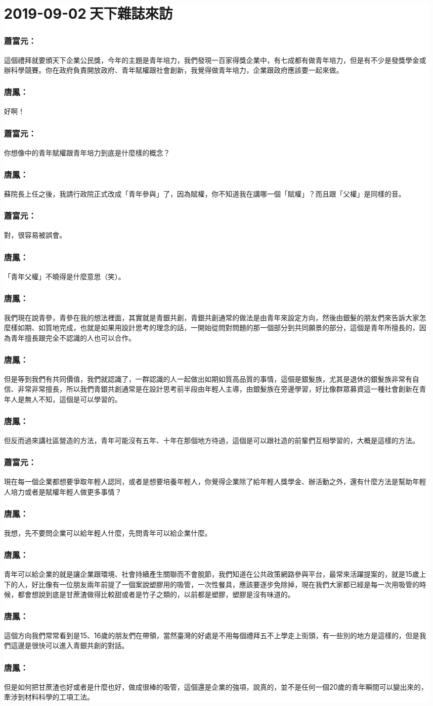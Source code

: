 # 2019-09-02 天下雜誌來訪

### 蕭富元：
這個禮拜就要頒天下企業公民獎，今年的主題是青年培力，我們發現一百家得獎企業中，有七成都有做青年培力，但是有不少是發獎學金或辦科學競賽。你在政府負責開放政府、青年賦權跟社會創新，我覺得做青年培力，企業跟政府應該要一起來做。

### 唐鳳：
好啊！

### 蕭富元：
你想像中的青年賦權跟青年培力到底是什麼樣的概念？

### 唐鳳：
蘇院長上任之後，我請行政院正式改成「青年參與」了，因為賦權，你不知道我在講哪一個「賦權」？而且跟「父權」是同樣的音。

### 蕭富元：
對，很容易被誤會。

### 唐鳳：
「青年父權」不曉得是什麼意思（笑）。

### 唐鳳：
我們現在說青參，青參在我的想法裡面，其實就是青銀共創，青銀共創通常的做法是由青年來設定方向，然後由銀髮的朋友們來告訴大家怎麼樣如期、如質地完成，也就是如果用設計思考的理念的話，一開始從問對問題的那一個部分到共同願景的部分，這個是青年所擅長的，因為青年擅長跟完全不認識的人也可以合作。

### 唐鳳：
但是等到我們有共同價值，我們就認識了，一群認識的人一起做出如期如質高品質的事情，這個是銀髮族，尤其是退休的銀髮族非常有自信、非常非常擅長，所以我們青銀共創通常是在設計思考前半段由年輕人主導，由銀髮族在旁邊學習，好比像群眾募資這一種社會創新在青年人是無人不知，這個是可以學習的。

### 唐鳳：
但反而過來講社區營造的方法，青年可能沒有五年、十年在那個地方待過，這個是可以跟社造的前輩們互相學習的，大概是這樣的方法。

### 蕭富元：
現在每一個企業都想要爭取年輕人認同，或者是想要培養年輕人，你覺得企業除了給年輕人獎學金、辦活動之外，還有什麼方法是幫助年輕人培力或者是賦權年輕人做更多事情？

### 唐鳳：
我想，先不要問企業可以給年輕人什麼，先問青年可以給企業什麼。

### 唐鳳：
青年可以給企業的就是讓企業跟環境、社會持續產生關聯而不會脫節，我們知道在公共政策網路參與平台，最常來活躍提案的，就是15歲上下的人，好比像有一位朋友兩年前提了一個案說塑膠用的吸管，一次性餐具，應該要逐步免除掉，現在我們大家都已經是每一次用吸管的時候，都會想說到底是甘蔗渣做得比較甜或者是竹子之類的，以前都是塑膠，塑膠是沒有味道的。

### 唐鳳：
這個方向我們常常看到是15、16歲的朋友們在帶領，當然臺灣的好處是不用每個禮拜五不上學走上街頭，有一些別的地方是這樣的，但是我們這邊是很快可以進入青銀共創的對話。

### 唐鳳：
但是如何把甘蔗渣也好或者是什麼也好，做成很棒的吸管，這個還是企業的強項，說真的，並不是任何一個20歲的青年瞬間可以變出來的，牽涉到材料科學的工項工法。
